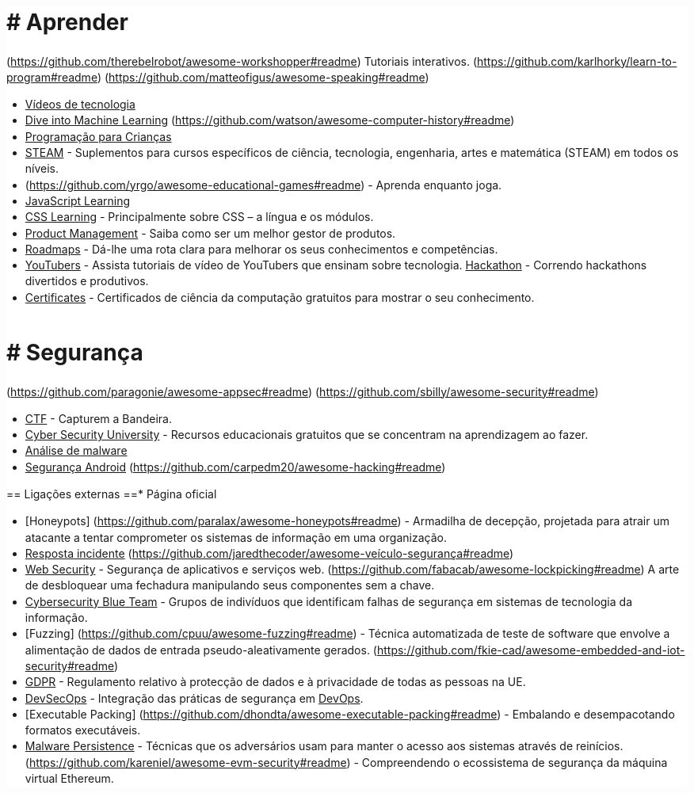 # # Aprender

(https://github.com/therebelrobot/awesome-workshopper#readme) Tutoriais interativos.
(https://github.com/karlhorky/learn-to-program#readme)
(https://github.com/matteofigus/awesome-speaking#readme)
- [Vídeos de tecnologia](https://github.com/lucasviola/awesome-tech-videos#readme)
- [Dive into Machine Learning](https://github.com/hangtwenty/dive-into-machin-learning#readme)
(https://github.com/watson/awesome-computer-history#readme)
- [Programação para Crianças](https://github.com/HollyAdele/awesome-programming-for-kids#readme)
- [STEAM](https://github.com/RahulBirCodes/awesome-steam#readme) - Suplementos para cursos específicos de ciência, tecnologia, engenharia, artes e matemática (STEAM) em todos os níveis.
- (https://github.com/yrgo/awesome-educational-games#readme) - Aprenda enquanto joga.
- [JavaScript Learning](https://github.com/micromata/awesome-javascript-learning#readme)
- [CSS Learning](https://github.com/micromata/awesome-css-learning#readme) - Principalmente sobre CSS – a língua e os módulos.
- [Product Management](https://github.com/dend/awesome-product-management#readme) - Saiba como ser um melhor gestor de produtos.
- [Roadmaps](https://github.com/liuchong/awesome-roadmaps#readme) - Dá-lhe uma rota clara para melhorar os seus conhecimentos e competências.
- [YouTubers](https://github.com/JoseDeFreitas/awesome-youtubers#readme) - Assista tutoriais de vídeo de YouTubers que ensinam sobre tecnologia.
[Hackathon](https://github.com/dribdat/awesome-hackathon#readme) - Correndo hackathons divertidos e produtivos.
- [Certificates](https://github.com/PanXProject/awesome-certificates#readme) - Certificados de ciência da computação gratuitos para mostrar o seu conhecimento.

# # Segurança

(https://github.com/paragonie/awesome-appsec#readme)
(https://github.com/sbilly/awesome-security#readme)
- [CTF](https://github.com/apsdehal/awesome-ctf#readme) - Capturem a Bandeira.
- [Cyber Security University](https://github.com/brootware/awesome-cyber-security-university#readme) - Recursos educacionais gratuitos que se concentram na aprendizagem ao fazer.
- [Análise de malware](https://github.com/rshipp/awesome-malware-analysis#readme)
- [Segurança Android](https://github.com/ashishb/android-security-awesome#readme)
(https://github.com/carpedm20/awesome-hacking#readme)

== Ligações externas ==* Página oficial
- [Honeypots] (https://github.com/paralax/awesome-honeypots#readme) - Armadilha de decepção, projetada para atrair um atacante a tentar comprometer os sistemas de informação em uma organização.
- [Resposta incidente](https://github.com/meirwah/awesome-incident-response#readme)
(https://github.com/jaredthecoder/awesome-veículo-segurança#readme)
- [Web Security](https://github.com/qazbnm456/awesome-web-security#readme) - Segurança de aplicativos e serviços web.
(https://github.com/fabacab/awesome-lockpicking#readme) A arte de desbloquear uma fechadura manipulando seus componentes sem a chave.
- [Cybersecurity Blue Team](https://github.com/fabacab/awesome-cybersecurity-blueteam#readme) - Grupos de indivíduos que identificam falhas de segurança em sistemas de tecnologia da informação.
- [Fuzzing] (https://github.com/cpuu/awesome-fuzzing#readme) - Técnica automatizada de teste de software que envolve a alimentação de dados de entrada pseudo-aleativamente gerados.
(https://github.com/fkie-cad/awesome-embedded-and-iot-security#readme)
- [GDPR](https://github.com/bakke92/awesome-gdpr#readme) - Regulamento relativo à protecção de dados e à privacidade de todas as pessoas na UE.
- [DevSecOps](https://github.com/TaptuIT/awesome-devsecops#readme) - Integração das práticas de segurança em [DevOps](https://en.wikipedia.org/wiki/DevOps).
- [Executable Packing] (https://github.com/dhondta/awesome-executable-packing#readme) - Embalando e desempacotando formatos executáveis.
- [Malware Persistence](https://github.com/Karneades/awesome-malware-persistence#readme) - Técnicas que os adversários usam para manter o acesso aos sistemas através de reinícios.
(https://github.com/kareniel/awesome-evm-security#readme) - Compreendendo o ecossistema de segurança da máquina virtual Ethereum.